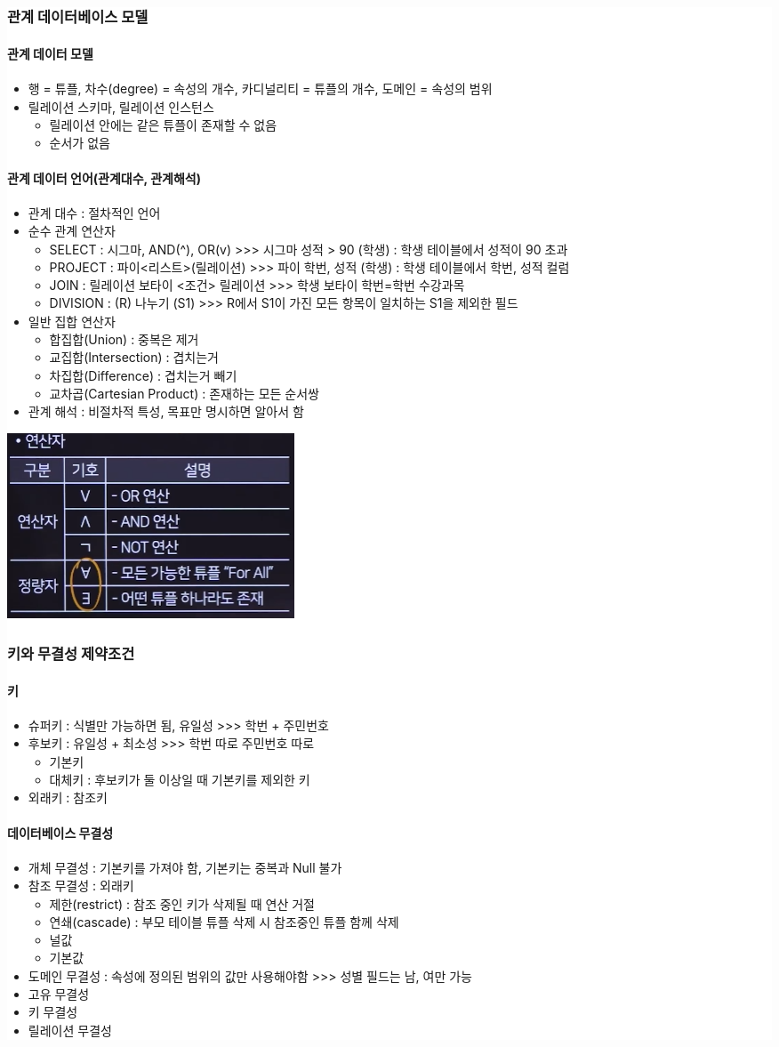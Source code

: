 
### 관계 데이터베이스 모델

#### 관계 데이터 모델

+ 행 = 튜플, 차수(degree) = 속성의 개수, 카디널리티 = 튜플의 개수, 도메인 = 속성의 범위
+ 릴레이션 스키마, 릴레이션 인스턴스
  + 릴레이션 안에는 같은 튜플이 존재할 수 없음
  + 순서가 없음

#### 관계 데이터 언어(관계대수, 관계해석)

+ 관계 대수 : 절차적인 언어
+ 순수 관계 연산자
  + SELECT : 시그마, AND(^), OR(v) >>> 시그마 성적 > 90 (학생) : 학생 테이블에서 성적이 90 초과
  + PROJECT : 파이<리스트>(릴레이션) >>> 파이 학번, 성적 (학생) : 학생 테이블에서 학번, 성적 컬럼
  + JOIN : 릴레이션 보타이 <조건> 릴레이션 >>> 학생 보타이 학번=학번 수강과목
  + DIVISION : (R) 나누기 (S1) >>> R에서 S1이 가진 모든 항목이 일치하는 S1을 제외한 필드
+ 일반 집합 연산자
  + 합집합(Union) : 중복은 제거
  + 교집합(Intersection) : 겹치는거
  + 차집합(Difference) : 겹치는거 빼기
  + 교차곱(Cartesian Product) : 존재하는 모든 순서쌍
+ 관계 해석 : 비절차적 특성, 목표만 명시하면 알아서 함

![image-20230705141814921](./images/image-20230705141814921.png)



### 키와 무결성 제약조건

#### 키

+ 슈퍼키 : 식별만 가능하면 됨, 유일성 >>> 학번 + 주민번호
+ 후보키 : 유일성 + 최소성 >>> 학번 따로 주민번호 따로
  + 기본키
  + 대체키 : 후보키가 둘 이상일 때 기본키를 제외한 키
+ 외래키 : 참조키

#### 데이터베이스 무결성

+ 개체 무결성 : 기본키를 가져야 함, 기본키는 중복과 Null 불가
+ 참조 무결성 : 외래키
  + 제한(restrict) : 참조 중인 키가 삭제될 때 연산 거절
  + 연쇄(cascade) : 부모 테이블 튜플 삭제 시 참조중인 튜플 함께 삭제
  + 널값
  + 기본값
+ 도메인 무결성 : 속성에 정의된 범위의 값만 사용해야함 >>> 성별 필드는 남, 여만 가능
+ 고유 무결성
+ 키 무결성
+ 릴레이션 무결성
